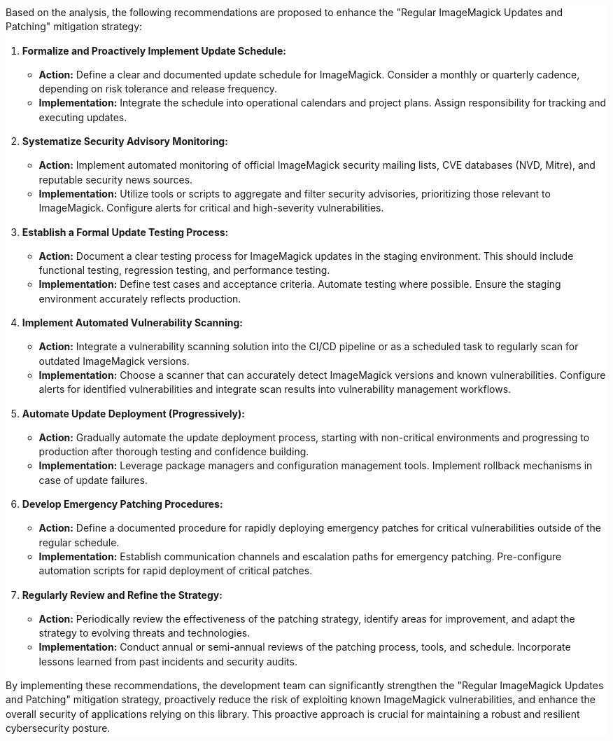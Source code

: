 Based on the analysis, the following recommendations are proposed to enhance the "Regular ImageMagick Updates and Patching" mitigation strategy:

1.  **Formalize and Proactively Implement Update Schedule:**
    *   **Action:** Define a clear and documented update schedule for ImageMagick.  Consider a monthly or quarterly cadence, depending on risk tolerance and release frequency.
    *   **Implementation:** Integrate the schedule into operational calendars and project plans. Assign responsibility for tracking and executing updates.

2.  **Systematize Security Advisory Monitoring:**
    *   **Action:** Implement automated monitoring of official ImageMagick security mailing lists, CVE databases (NVD, Mitre), and reputable security news sources.
    *   **Implementation:** Utilize tools or scripts to aggregate and filter security advisories, prioritizing those relevant to ImageMagick. Configure alerts for critical and high-severity vulnerabilities.

3.  **Establish a Formal Update Testing Process:**
    *   **Action:** Document a clear testing process for ImageMagick updates in the staging environment. This should include functional testing, regression testing, and performance testing.
    *   **Implementation:** Define test cases and acceptance criteria.  Automate testing where possible.  Ensure the staging environment accurately reflects production.

4.  **Implement Automated Vulnerability Scanning:**
    *   **Action:** Integrate a vulnerability scanning solution into the CI/CD pipeline or as a scheduled task to regularly scan for outdated ImageMagick versions.
    *   **Implementation:** Choose a scanner that can accurately detect ImageMagick versions and known vulnerabilities. Configure alerts for identified vulnerabilities and integrate scan results into vulnerability management workflows.

5.  **Automate Update Deployment (Progressively):**
    *   **Action:** Gradually automate the update deployment process, starting with non-critical environments and progressing to production after thorough testing and confidence building.
    *   **Implementation:** Leverage package managers and configuration management tools. Implement rollback mechanisms in case of update failures.

6.  **Develop Emergency Patching Procedures:**
    *   **Action:** Define a documented procedure for rapidly deploying emergency patches for critical vulnerabilities outside of the regular schedule.
    *   **Implementation:**  Establish communication channels and escalation paths for emergency patching.  Pre-configure automation scripts for rapid deployment of critical patches.

7.  **Regularly Review and Refine the Strategy:**
    *   **Action:** Periodically review the effectiveness of the patching strategy, identify areas for improvement, and adapt the strategy to evolving threats and technologies.
    *   **Implementation:**  Conduct annual or semi-annual reviews of the patching process, tools, and schedule.  Incorporate lessons learned from past incidents and security audits.

By implementing these recommendations, the development team can significantly strengthen the "Regular ImageMagick Updates and Patching" mitigation strategy, proactively reduce the risk of exploiting known ImageMagick vulnerabilities, and enhance the overall security of applications relying on this library. This proactive approach is crucial for maintaining a robust and resilient cybersecurity posture.